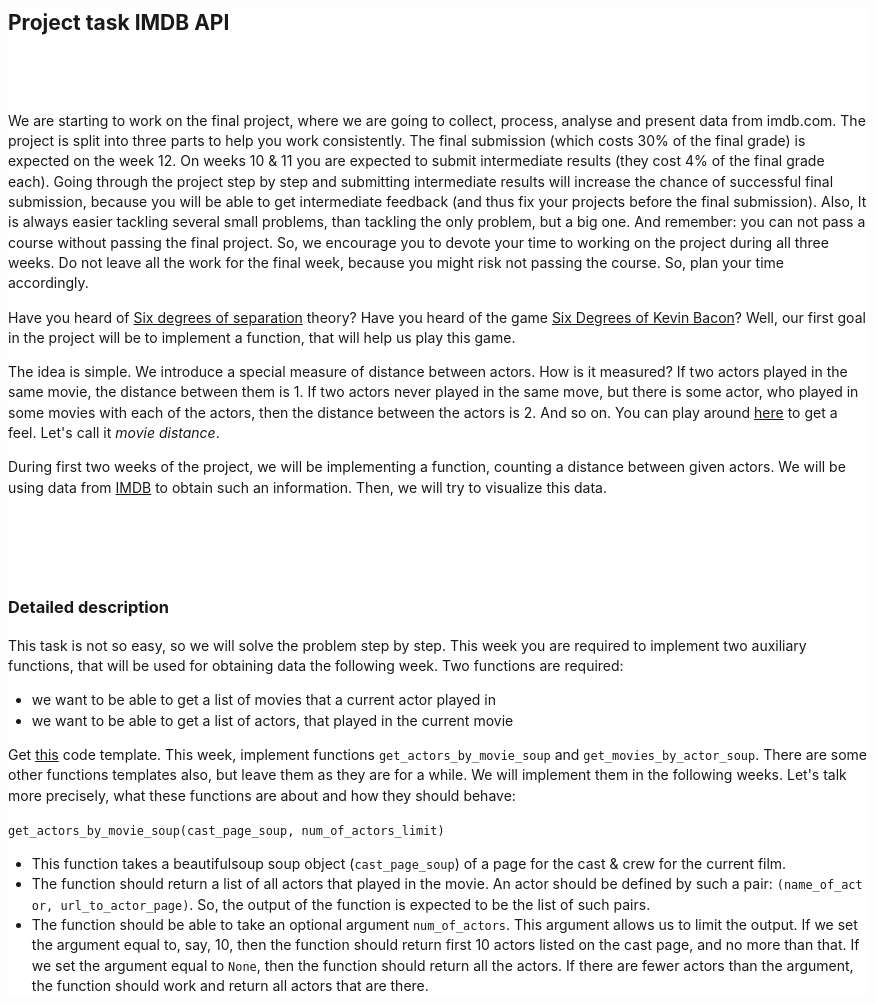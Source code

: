 ## Project task IMDB API


<br><br>

We are starting to work on the final project, where we are going to collect, process, analyse and present data from imdb.com. The project is split into three parts to help you work consistently. The final submission (which costs 30% of the final grade) is expected on the week 12. On weeks 10 & 11 you are expected to submit intermediate results (they cost 4% of the final grade each). Going through the project step by step and submitting intermediate results will increase the chance of successful final submission, because you will be able to get intermediate feedback (and thus fix your projects before the final submission). Also, It is always easier tackling several small problems, than tackling the only problem, but a big one. And remember: you can not pass a course without passing the final project. So, we encourage you to devote your time to working on the project during all three weeks. Do not leave all the work for the final week, because you might risk not passing the course. So, plan your time accordingly.

Have you heard of [Six degrees of separation](https://en.wikipedia.org/wiki/Six_degrees_of_separation) theory? Have you heard of the game [Six Degrees of Kevin Bacon](https://en.wikipedia.org/wiki/Six_Degrees_of_Kevin_Bacon)? Well, our first goal in the project will be to implement a function, that will help us play this game.

The idea is simple. We introduce a special measure of distance between actors. How is it measured? If two actors played in the same movie, the distance between them is 1. If two actors never played in the same move, but there is some actor, who played in some movies with each of the actors, then the distance between the actors is 2. And so on. You can play around [here](https://oracleofbacon.org/help.php) to get a feel. Let's call it *movie distance*.

During first two weeks of the project, we will be implementing a function, counting a distance between given actors. We will be using data from [IMDB](https://imdb.com) to obtain such an information. Then, we will try to visualize this data.

<br><br><br>

### Detailed description

This task is not so easy, so we will solve the problem step by step. This week you are required to implement two auxiliary functions, that will be used for obtaining data the following week. Two functions are required:

* we want to be able to get a list of movies that a current actor played in
* we want to be able to get a list of actors, that played in the current movie

Get [this](https://github.com/magnitofonov/hse-coursera-data-scraping/tree/master/week10/project_templates) code template. This week, implement functions `get_actors_by_movie_soup` and `get_movies_by_actor_soup`. There are some other functions templates also, but leave them as they are for a while. We will implement them in the following weeks. Let's talk more precisely, what these functions are about and how they should behave:

`get_actors_by_movie_soup(cast_page_soup, num_of_actors_limit)`

* This function takes a beautifulsoup soup object (`cast_page_soup`) of a page for the cast & crew for the current film.
* The function should return a list of all actors that played in the movie. An actor should be defined by such a pair: `(name_of_actor, url_to_actor_page)`. So, the output of the function is expected to be the list of such pairs.
* The function should be able to take an optional argument `num_of_actors`. This argument allows us to limit the output. If we set the argument equal to, say, 10, then the function should return first 10 actors listed on the cast page, and no more than that. If we set the argument equal to `None`, then the function should return all the actors. If there are fewer actors than the argument, the function should work and return all actors that are there.
